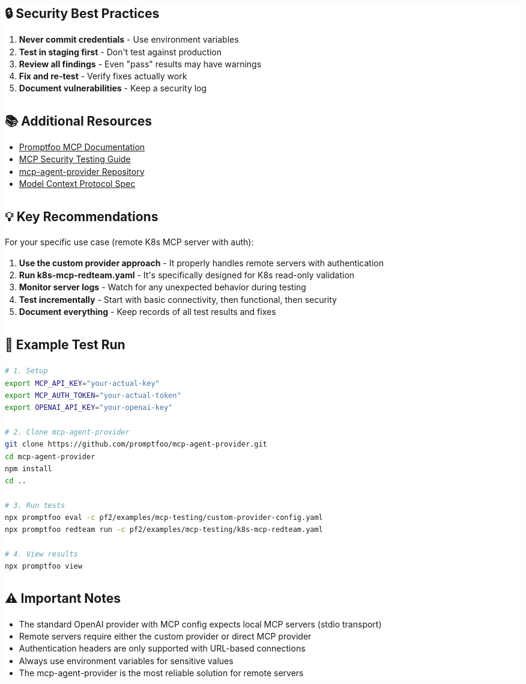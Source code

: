 ## 🔒 Security Best Practices

1. **Never commit credentials** - Use environment variables
2. **Test in staging first** - Don't test against production
3. **Review all findings** - Even "pass" results may have warnings
4. **Fix and re-test** - Verify fixes actually work
5. **Document vulnerabilities** - Keep a security log

## 📚 Additional Resources

- [Promptfoo MCP Documentation](https://promptfoo.dev/docs/integrations/mcp)
- [MCP Security Testing Guide](https://promptfoo.dev/docs/red-team/mcp-security-testing)
- [mcp-agent-provider Repository](https://github.com/promptfoo/mcp-agent-provider)
- [Model Context Protocol Spec](https://modelcontextprotocol.org/)

## 💡 Key Recommendations

For your specific use case (remote K8s MCP server with auth):

1. **Use the custom provider approach** - It properly handles remote servers with authentication
2. **Run k8s-mcp-redteam.yaml** - It's specifically designed for K8s read-only validation
3. **Monitor server logs** - Watch for any unexpected behavior during testing
4. **Test incrementally** - Start with basic connectivity, then functional, then security
5. **Document everything** - Keep records of all test results and fixes

## 📝 Example Test Run

```bash
# 1. Setup
export MCP_API_KEY="your-actual-key"
export MCP_AUTH_TOKEN="your-actual-token"
export OPENAI_API_KEY="your-openai-key"

# 2. Clone mcp-agent-provider
git clone https://github.com/promptfoo/mcp-agent-provider.git
cd mcp-agent-provider
npm install
cd ..

# 3. Run tests
npx promptfoo eval -c pf2/examples/mcp-testing/custom-provider-config.yaml
npx promptfoo redteam run -c pf2/examples/mcp-testing/k8s-mcp-redteam.yaml

# 4. View results
npx promptfoo view
```

## ⚠️ Important Notes

- The standard OpenAI provider with MCP config expects local MCP servers (stdio transport)
- Remote servers require either the custom provider or direct MCP provider
- Authentication headers are only supported with URL-based connections
- Always use environment variables for sensitive values
- The mcp-agent-provider is the most reliable solution for remote servers
